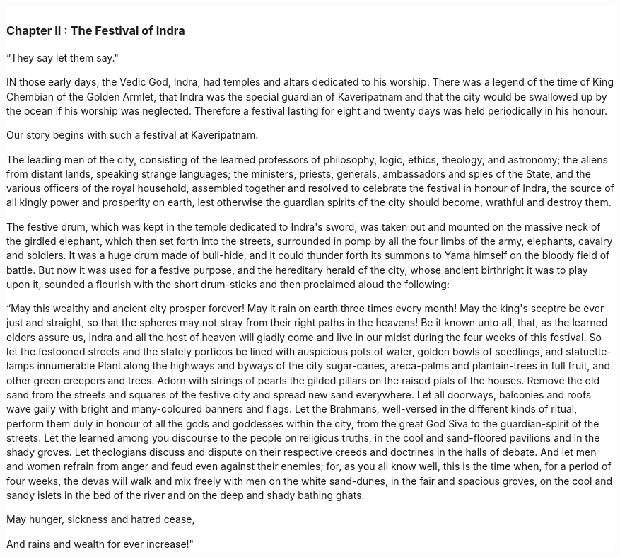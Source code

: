 -----------------  

  

### Chapter II : The Festival of Indra  

  

“They say let them say."  

IN those early days, the Vedic God, Indra, had temples and altars dedicated to his worship. There was a legend of the time of King Chembian of the Golden Armlet, that Indra was the special guardian of Kaveripatnam and that the city would be swallowed up by the ocean if his worship was neglected. Therefore a festival lasting for eight and twenty days was held periodically in his honour.  

Our story begins with such a festival at Kaveripatnam.  

The leading men of the city, consisting of the learned professors of philosophy, logic, ethics, theology, and astronomy; the aliens from distant lands, speaking strange languages; the ministers, priests, generals, ambassadors and spies of the State, and the various officers of the royal household, assembled together and resolved to celebrate the festival in honour of Indra, the source of all kingly power and prosperity on earth, lest otherwise the guardian spirits of the city should become, wrathful and destroy them.  

The festive drum, which was kept in the temple dedicated to Indra's sword, was taken out and mounted on the massive neck of the girdled elephant, which then set forth into the streets, surrounded in pomp by all the four limbs of the army, elephants, cavalry and soldiers. It was a huge drum made of bull-hide, and it could thunder forth its summons to Yama himself on the bloody field of battle. But now it was used for a festive purpose, and the hereditary herald of the city, whose ancient birthright it was to play upon it, sounded a flourish with the short drum-sticks and then proclaimed aloud the following:  

“May this wealthy and ancient city prosper forever! May it rain on earth three times every month! May the king's sceptre be ever just and straight, so that the spheres may not stray from their right paths in the heavens! Be it known unto all, that, as the learned elders assure us, Indra and all the host of heaven will gladly come and live in our midst during the four weeks of this festival. So let the festooned streets and the stately porticos be lined with auspicious pots of water, golden bowls of seedlings, and statuette-lamps innumerable Plant along the highways and byways of the city sugar-canes, areca-palms and plantain-trees in full fruit, and other green creepers and trees. Adorn with strings of pearls the gilded pillars on the raised pials of the houses. Remove the old sand from the streets and squares of the festive city and spread new sand everywhere. Let all doorways, balconies and roofs wave gaily with bright and many-coloured banners and flags. Let the Brahmans, well-versed in the different kinds of ritual, perform them duly in honour of all the gods and goddesses within the city, from the great God Siva to the guardian-spirit of the streets. Let the learned among you discourse to the people on religious truths, in the cool and sand-floored pavilions and in the shady groves. Let theologians discuss and dispute on their respective creeds and doctrines in the halls of debate. And let men and women refrain from anger and feud even against their enemies; for, as you all know well, this is the time when, for a period of four weeks, the devas will walk and mix freely with men on the white sand-dunes, in the fair and spacious groves, on the cool and sandy islets in the bed of the river and on the deep and shady bathing ghats.  

  

May hunger, sickness and hatred cease,  

And rains and wealth for ever increase!"  
